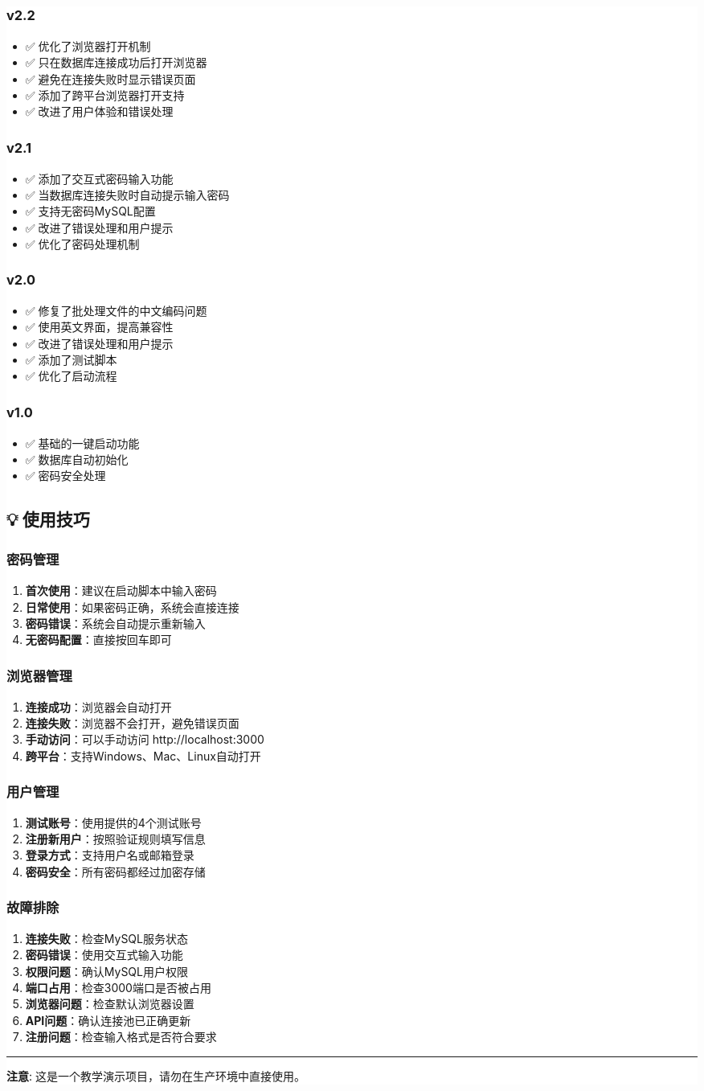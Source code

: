 ### v2.2
- ✅ 优化了浏览器打开机制
- ✅ 只在数据库连接成功后打开浏览器
- ✅ 避免在连接失败时显示错误页面
- ✅ 添加了跨平台浏览器打开支持
- ✅ 改进了用户体验和错误处理

### v2.1
- ✅ 添加了交互式密码输入功能
- ✅ 当数据库连接失败时自动提示输入密码
- ✅ 支持无密码MySQL配置
- ✅ 改进了错误处理和用户提示
- ✅ 优化了密码处理机制

### v2.0
- ✅ 修复了批处理文件的中文编码问题
- ✅ 使用英文界面，提高兼容性
- ✅ 改进了错误处理和用户提示
- ✅ 添加了测试脚本
- ✅ 优化了启动流程

### v1.0
- ✅ 基础的一键启动功能
- ✅ 数据库自动初始化
- ✅ 密码安全处理

## 💡 使用技巧

### 密码管理
1. **首次使用**：建议在启动脚本中输入密码
2. **日常使用**：如果密码正确，系统会直接连接
3. **密码错误**：系统会自动提示重新输入
4. **无密码配置**：直接按回车即可

### 浏览器管理
1. **连接成功**：浏览器会自动打开
2. **连接失败**：浏览器不会打开，避免错误页面
3. **手动访问**：可以手动访问 http://localhost:3000
4. **跨平台**：支持Windows、Mac、Linux自动打开

### 用户管理
1. **测试账号**：使用提供的4个测试账号
2. **注册新用户**：按照验证规则填写信息
3. **登录方式**：支持用户名或邮箱登录
4. **密码安全**：所有密码都经过加密存储

### 故障排除
1. **连接失败**：检查MySQL服务状态
2. **密码错误**：使用交互式输入功能
3. **权限问题**：确认MySQL用户权限
4. **端口占用**：检查3000端口是否被占用
5. **浏览器问题**：检查默认浏览器设置
6. **API问题**：确认连接池已正确更新
7. **注册问题**：检查输入格式是否符合要求

---

**注意**: 这是一个教学演示项目，请勿在生产环境中直接使用。 